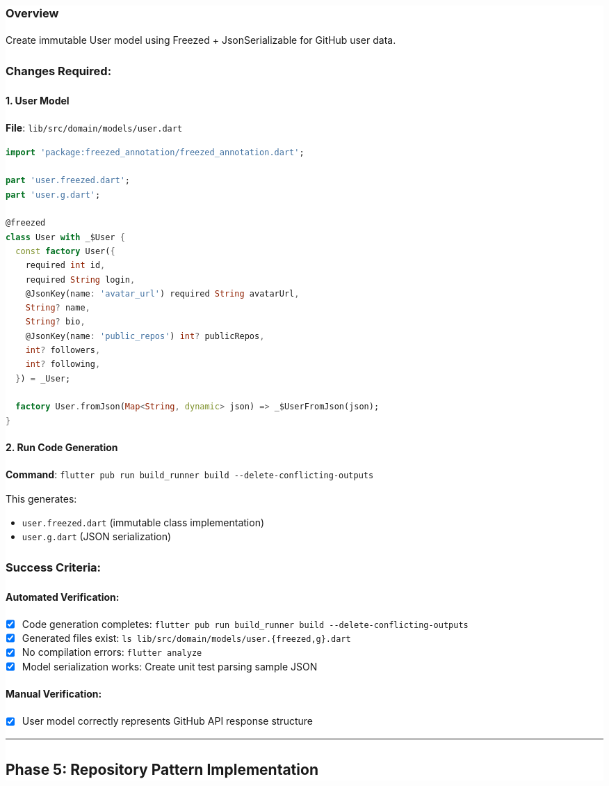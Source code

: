 ### Overview
Create immutable User model using Freezed + JsonSerializable for GitHub user data.

### Changes Required:

#### 1. User Model
**File**: `lib/src/domain/models/user.dart`

```dart
import 'package:freezed_annotation/freezed_annotation.dart';

part 'user.freezed.dart';
part 'user.g.dart';

@freezed
class User with _$User {
  const factory User({
    required int id,
    required String login,
    @JsonKey(name: 'avatar_url') required String avatarUrl,
    String? name,
    String? bio,
    @JsonKey(name: 'public_repos') int? publicRepos,
    int? followers,
    int? following,
  }) = _User;

  factory User.fromJson(Map<String, dynamic> json) => _$UserFromJson(json);
}
```

#### 2. Run Code Generation
**Command**: `flutter pub run build_runner build --delete-conflicting-outputs`

This generates:
- `user.freezed.dart` (immutable class implementation)
- `user.g.dart` (JSON serialization)

### Success Criteria:

#### Automated Verification:
- [x] Code generation completes: `flutter pub run build_runner build --delete-conflicting-outputs`
- [x] Generated files exist: `ls lib/src/domain/models/user.{freezed,g}.dart`
- [x] No compilation errors: `flutter analyze`
- [x] Model serialization works: Create unit test parsing sample JSON

#### Manual Verification:
- [x] User model correctly represents GitHub API response structure

---

## Phase 5: Repository Pattern Implementation
